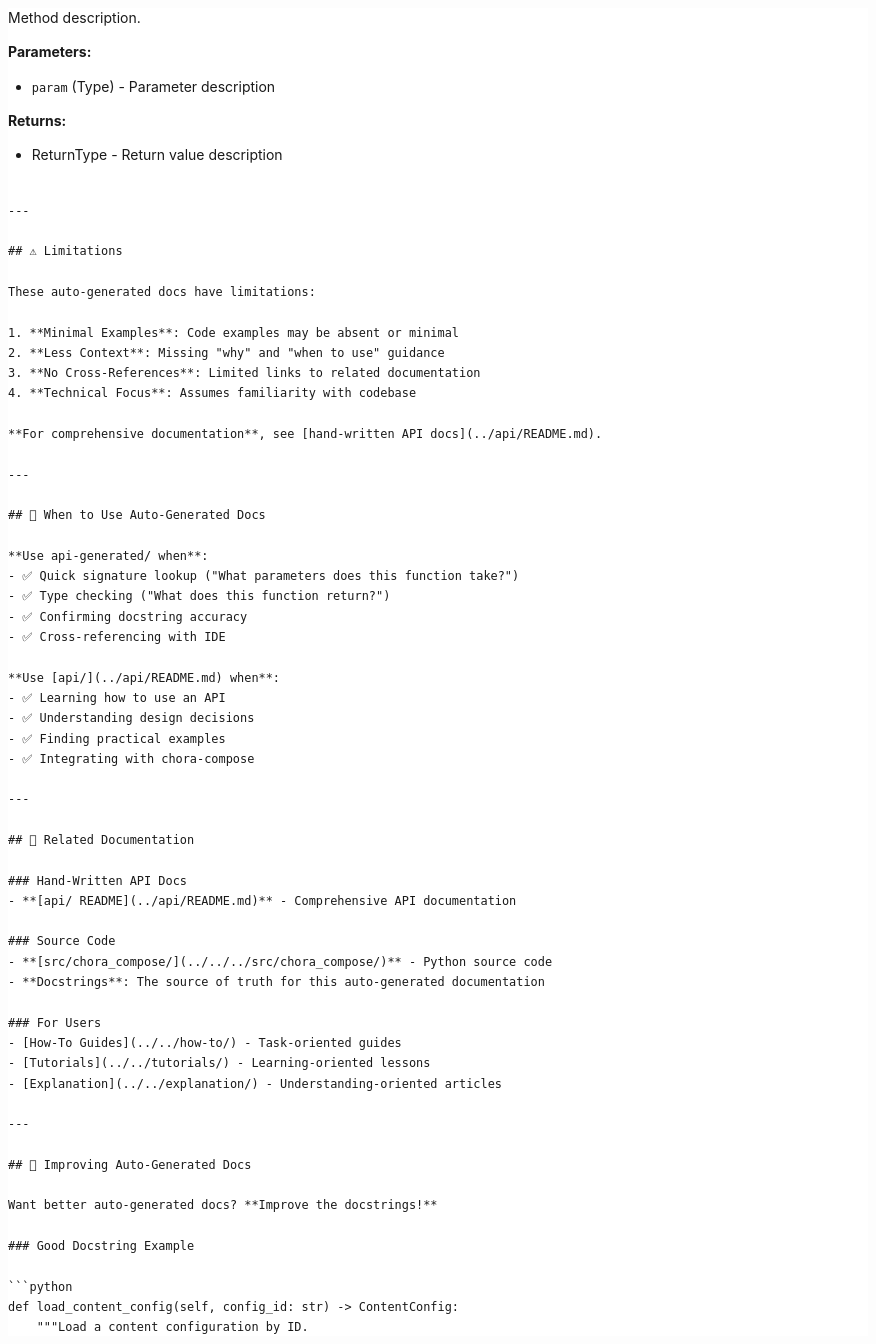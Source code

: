 Method description.

**Parameters:**
- `param` (Type) - Parameter description

**Returns:**
- ReturnType - Return value description
```

---

## ⚠️ Limitations

These auto-generated docs have limitations:

1. **Minimal Examples**: Code examples may be absent or minimal
2. **Less Context**: Missing "why" and "when to use" guidance
3. **No Cross-References**: Limited links to related documentation
4. **Technical Focus**: Assumes familiarity with codebase

**For comprehensive documentation**, see [hand-written API docs](../api/README.md).

---

## 🎯 When to Use Auto-Generated Docs

**Use api-generated/ when**:
- ✅ Quick signature lookup ("What parameters does this function take?")
- ✅ Type checking ("What does this function return?")
- ✅ Confirming docstring accuracy
- ✅ Cross-referencing with IDE

**Use [api/](../api/README.md) when**:
- ✅ Learning how to use an API
- ✅ Understanding design decisions
- ✅ Finding practical examples
- ✅ Integrating with chora-compose

---

## 🔗 Related Documentation

### Hand-Written API Docs
- **[api/ README](../api/README.md)** - Comprehensive API documentation

### Source Code
- **[src/chora_compose/](../../../src/chora_compose/)** - Python source code
- **Docstrings**: The source of truth for this auto-generated documentation

### For Users
- [How-To Guides](../../how-to/) - Task-oriented guides
- [Tutorials](../../tutorials/) - Learning-oriented lessons
- [Explanation](../../explanation/) - Understanding-oriented articles

---

## 🤝 Improving Auto-Generated Docs

Want better auto-generated docs? **Improve the docstrings!**

### Good Docstring Example

```python
def load_content_config(self, config_id: str) -> ContentConfig:
    """Load a content configuration by ID.
```